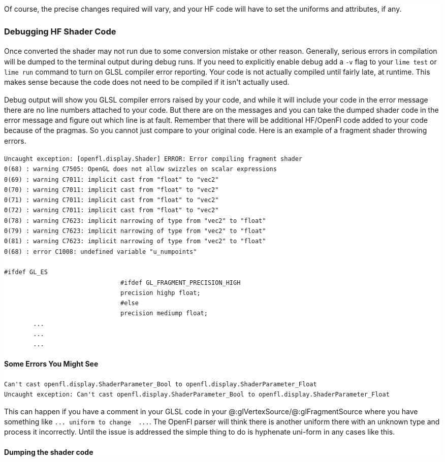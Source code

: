 Of course, the precise changes required will vary, and your HF code will have to set the uniforms and attributes, if any.

### Debugging HF Shader Code

Once converted the shader may not run due to some conversion mistake or other reason. Generally, serious errors in compilation will be dumped to the terminal output during debug runs. If you need to explicitly enable debug add a `-v` flag to your `lime test` or `lime run` command to turn on GLSL compiler error reporting. Your code is not actually compiled until fairly late, at runtime. This makes sense because the code does not need to be compiled if it isn't actually used.

Debug output will show you GLSL compiler errors raised by your code, and while it will include your code in the error message there are no line numbers attached to your code. But there are on the messages and you can take the dumped shader code in the error message and figure out which line is at fault. Remember that there will be additional HF/OpenFl code added to your code because of the pragmas. So you cannot just compare to your original code. Here is an example of a fragment shader throwing errors.

```
Uncaught exception: [openfl.display.Shader] ERROR: Error compiling fragment shader
0(68) : warning C7505: OpenGL does not allow swizzles on scalar expressions
0(69) : warning C7011: implicit cast from "float" to "vec2"
0(70) : warning C7011: implicit cast from "float" to "vec2"
0(71) : warning C7011: implicit cast from "float" to "vec2"
0(72) : warning C7011: implicit cast from "float" to "vec2"
0(78) : warning C7623: implicit narrowing of type from "vec2" to "float"
0(79) : warning C7623: implicit narrowing of type from "vec2" to "float"
0(81) : warning C7623: implicit narrowing of type from "vec2" to "float"
0(68) : error C1008: undefined variable "u_numpoints"

#ifdef GL_ES
                                #ifdef GL_FRAGMENT_PRECISION_HIGH
                                precision highp float;
                                #else
                                precision mediump float;
        ...
        ...
        ...
```

#### Some Errors You Might See

```
Can't cast openfl.display.ShaderParameter_Bool to openfl.display.ShaderParameter_Float
Uncaught exception: Can't cast openfl.display.ShaderParameter_Bool to openfl.display.ShaderParameter_Float
```
This can happen if you have a comment in your GLSL code in your @:glVertexSource/@:glFragmentSource where you have something like `... uniform to change  ...`. The OpenFl parser will think there is another uniform there with an unknown type and process it incorrectly. Until the issue is addressed the simple thing to do is hyphenate uni-form in any cases like this.

#### Dumping the shader code
